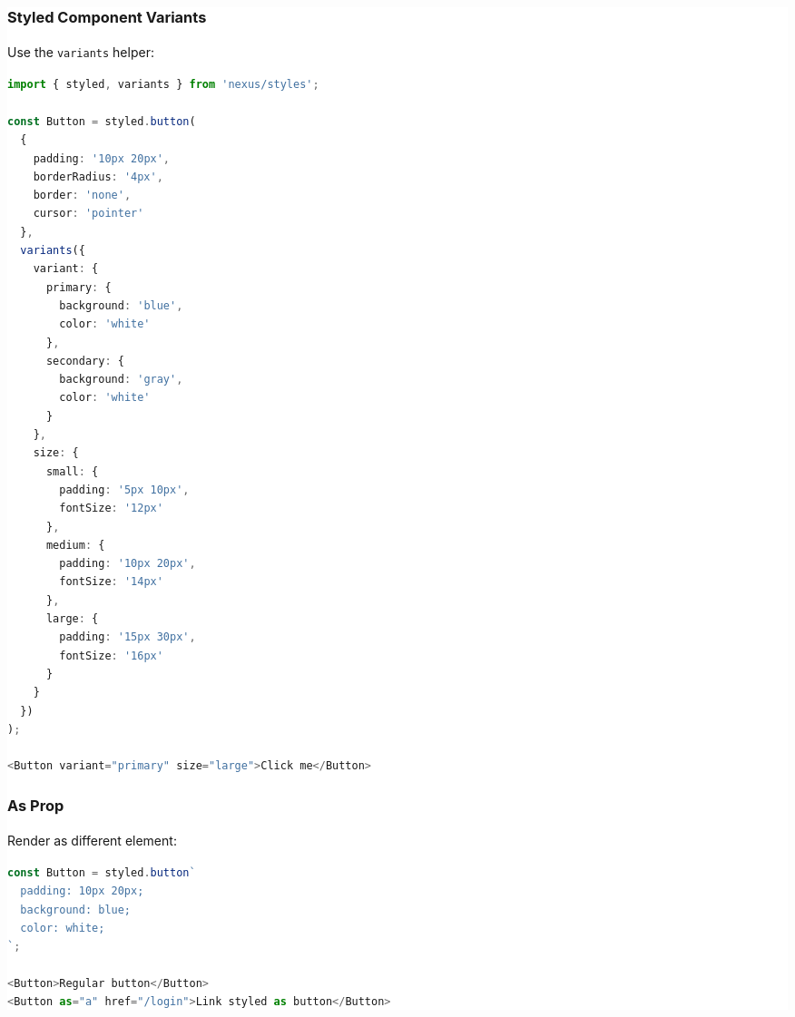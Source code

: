 ### Styled Component Variants

Use the `variants` helper:

```typescript
import { styled, variants } from 'nexus/styles';

const Button = styled.button(
  {
    padding: '10px 20px',
    borderRadius: '4px',
    border: 'none',
    cursor: 'pointer'
  },
  variants({
    variant: {
      primary: {
        background: 'blue',
        color: 'white'
      },
      secondary: {
        background: 'gray',
        color: 'white'
      }
    },
    size: {
      small: {
        padding: '5px 10px',
        fontSize: '12px'
      },
      medium: {
        padding: '10px 20px',
        fontSize: '14px'
      },
      large: {
        padding: '15px 30px',
        fontSize: '16px'
      }
    }
  })
);

<Button variant="primary" size="large">Click me</Button>
```

### As Prop

Render as different element:

```typescript
const Button = styled.button`
  padding: 10px 20px;
  background: blue;
  color: white;
`;

<Button>Regular button</Button>
<Button as="a" href="/login">Link styled as button</Button>
```
